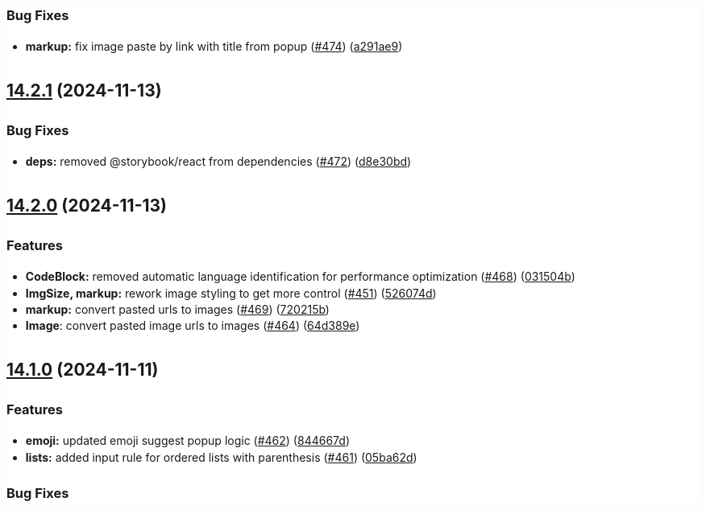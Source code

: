 
### Bug Fixes

* **markup:** fix image paste by link with title from popup ([#474](https://github.com/gravity-ui/markdown-editor/issues/474)) ([a291ae9](https://github.com/gravity-ui/markdown-editor/commit/a291ae9786fc952a04eff831466833ac053df5de))

## [14.2.1](https://github.com/gravity-ui/markdown-editor/compare/v14.2.0...v14.2.1) (2024-11-13)


### Bug Fixes

* **deps:** removed @storybook/react from dependencies ([#472](https://github.com/gravity-ui/markdown-editor/issues/472)) ([d8e30bd](https://github.com/gravity-ui/markdown-editor/commit/d8e30bd33c3e94d4168c3ec82c1bd9eee669cab6))

## [14.2.0](https://github.com/gravity-ui/markdown-editor/compare/v14.1.0...v14.2.0) (2024-11-13)


### Features

* **CodeBlock:** removed automatic language identification for performance optimization ([#468](https://github.com/gravity-ui/markdown-editor/issues/468)) ([031504b](https://github.com/gravity-ui/markdown-editor/commit/031504baa06f108657fae7a0098c6ecf19e758c1))
* **ImgSize, markup:** rework image styling to get more control  ([#451](https://github.com/gravity-ui/markdown-editor/issues/451)) ([526074d](https://github.com/gravity-ui/markdown-editor/commit/526074dc9f0cc38c067a8b38925c830e675d9701))
* **markup:** convert pasted urls to images ([#469](https://github.com/gravity-ui/markdown-editor/issues/469)) ([720215b](https://github.com/gravity-ui/markdown-editor/commit/720215b11f52d7005428c469caead3db05eac230))
* **Image**: convert pasted image urls to images ([#464](https://github.com/gravity-ui/markdown-editor/pull/464)) ([64d389e](https://github.com/gravity-ui/markdown-editor/commit/64d389e592109db642daeabee5a086566ee320ca))

## [14.1.0](https://github.com/gravity-ui/markdown-editor/compare/v14.0.3...v14.1.0) (2024-11-11)


### Features

* **emoji:** updated emoji suggest popup logic ([#462](https://github.com/gravity-ui/markdown-editor/issues/462)) ([844667d](https://github.com/gravity-ui/markdown-editor/commit/844667d5f1365f4c2df5318d0a621ef0e18db88c))
* **lists:** added input rule for ordered lists with parenthesis ([#461](https://github.com/gravity-ui/markdown-editor/issues/461)) ([05ba62d](https://github.com/gravity-ui/markdown-editor/commit/05ba62deb68d1a0fb558c2672e48d26db617b6bc))


### Bug Fixes
